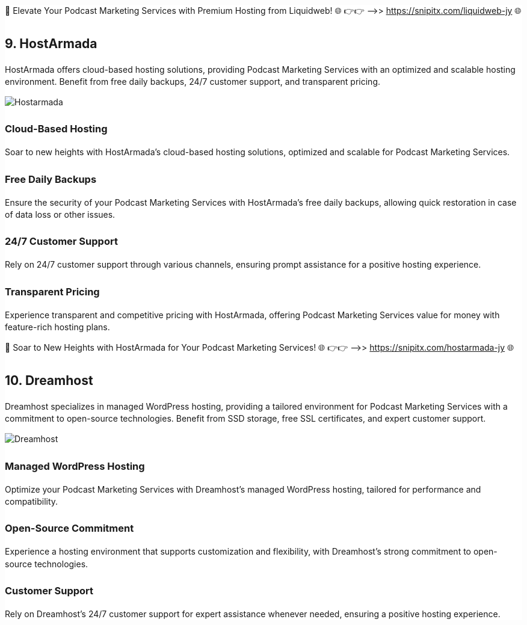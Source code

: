 🚀 Elevate Your Podcast Marketing Services with Premium Hosting from Liquidweb! 🌐
👉👉 -->> https://snipitx.com/liquidweb-jy 🌐

## 9. HostArmada

HostArmada offers cloud-based hosting solutions, providing Podcast Marketing Services with an optimized and scalable hosting environment. Benefit from free daily backups, 24/7 customer support, and transparent pricing.

![Hostarmada](https://i.imgur.com/KFbdf3o.jpeg "Hostarmada Hosting")

### Cloud-Based Hosting
Soar to new heights with HostArmada’s cloud-based hosting solutions, optimized and scalable for Podcast Marketing Services.

### Free Daily Backups
Ensure the security of your Podcast Marketing Services with HostArmada’s free daily backups, allowing quick restoration in case of data loss or other issues.

### 24/7 Customer Support
Rely on 24/7 customer support through various channels, ensuring prompt assistance for a positive hosting experience.

### Transparent Pricing
Experience transparent and competitive pricing with HostArmada, offering Podcast Marketing Services value for money with feature-rich hosting plans.

🚀 Soar to New Heights with HostArmada for Your Podcast Marketing Services! 🌐
👉👉 -->> https://snipitx.com/hostarmada-jy 🌐

## 10. Dreamhost

Dreamhost specializes in managed WordPress hosting, providing a tailored environment for Podcast Marketing Services with a commitment to open-source technologies. Benefit from SSD storage, free SSL certificates, and expert customer support.

![Dreamhost](https://i.imgur.com/rXIg8ip.jpeg "Dreamhost Hosting")

### Managed WordPress Hosting
Optimize your Podcast Marketing Services with Dreamhost’s managed WordPress hosting, tailored for performance and compatibility.

### Open-Source Commitment
Experience a hosting environment that supports customization and flexibility, with Dreamhost’s strong commitment to open-source technologies.

### Customer Support
Rely on Dreamhost’s 24/7 customer support for expert assistance whenever needed, ensuring a positive hosting experience.
